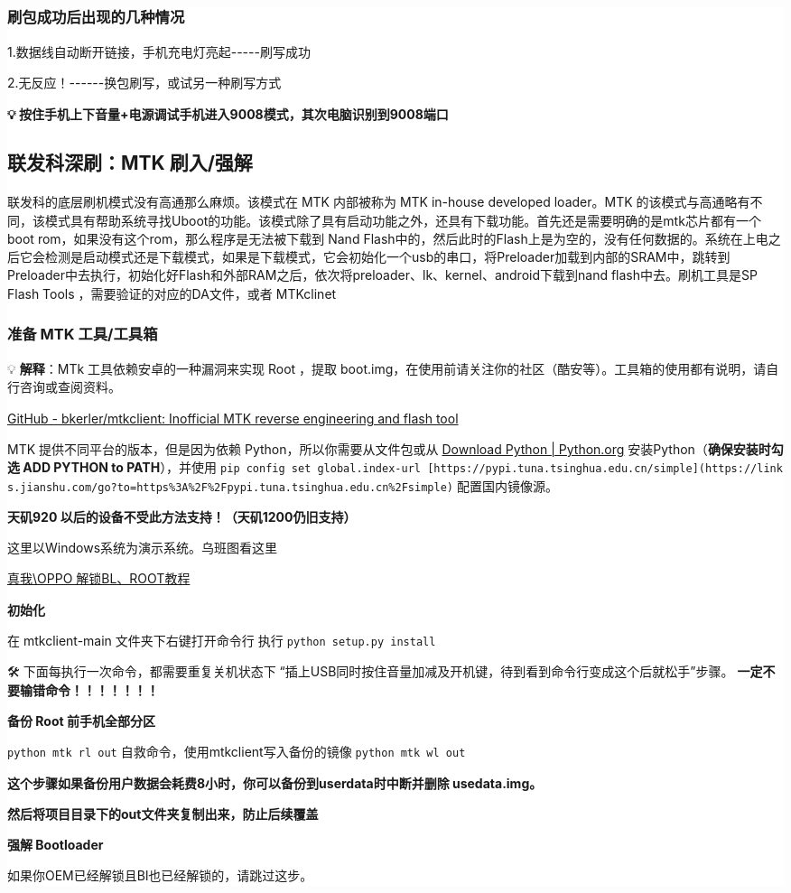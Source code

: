 ### 刷包成功后出现的几种情况

1.数据线自动断开链接，手机充电灯亮起-----刷写成功

2.无反应！------换包刷写，或试另一种刷写方式


**💡 按住手机上下音量+电源调试手机进入9008模式，其次电脑识别到9008端口**


## 联发科深刷：MTK 刷入/强解

联发科的底层刷机模式没有高通那么麻烦。该模式在 MTK 内部被称为 MTK in-house developed loader。MTK 的该模式与高通略有不同，该模式具有帮助系统寻找Uboot的功能。该模式除了具有启动功能之外，还具有下载功能。首先还是需要明确的是mtk芯片都有一个boot rom，如果没有这个rom，那么程序是无法被下载到 Nand Flash中的，然后此时的Flash上是为空的，没有任何数据的。系统在上电之后它会检测是启动模式还是下载模式，如果是下载模式，它会初始化一个usb的串口，将Preloader加载到内部的SRAM中，跳转到Preloader中去执行，初始化好Flash和外部RAM之后，依次将preloader、lk、kernel、android下载到nand flash中去。刷机工具是SP Flash Tools ，需要验证的对应的DA文件，或者 MTKclinet

### 准备 MTK 工具/工具箱


💡 **解释**：MTk 工具依赖安卓的一种漏洞来实现 Root ，提取 boot.img，在使用前请关注你的社区（酷安等）。工具箱的使用都有说明，请自行咨询或查阅资料。



[GitHub - bkerler/mtkclient: Inofficial MTK reverse engineering and flash tool](https://github.com/bkerler/mtkclient)

MTK 提供不同平台的版本，但是因为依赖 Python，所以你需要从文件包或从 [Download Python | Python.org](https://www.python.org/downloads/) 安装Python（**确保安装时勾选 ADD PYTHON to PATH**），并使用 `pip config set global.index-url [https://pypi.tuna.tsinghua.edu.cn/simple](https://links.jianshu.com/go?to=https%3A%2F%2Fpypi.tuna.tsinghua.edu.cn%2Fsimple)` 配置国内镜像源。

**天矶920 以后的设备不受此方法支持！（天矶1200仍旧支持）**

这里以Windows系统为演示系统。乌班图看这里

[真我\OPPO 解锁BL、ROOT教程](https://zhuanlan.zhihu.com/p/452973221)

**初始化**

在 mtkclient-main 文件夹下右键打开命令行
执行 `python setup.py install`


🛠 下面每执行一次命令，都需要重复关机状态下 “插上USB同时按住音量加减及开机键，待到看到命令行变成这个后就松手”步骤。   **一定不要输错命令！！！！！！！**



**备份 Root 前手机全部分区**

`python mtk rl out`
自救命令，使用mtkclient写入备份的镜像
`python mtk wl out`

**这个步骤如果备份用户数据会耗费8小时，你可以备份到userdata时中断并删除 usedata.img。**

**然后将项目目录下的out文件夹复制出来，防止后续覆盖**

**强解 Bootloader** 

如果你OEM已经解锁且Bl也已经解锁的，请跳过这步。
